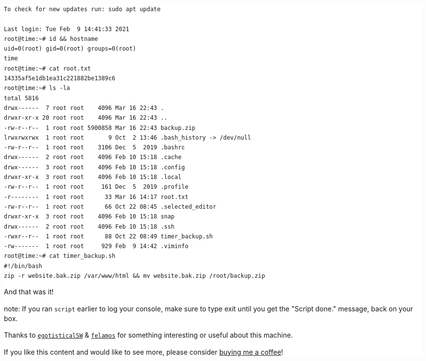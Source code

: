 ```text
To check for new updates run: sudo apt update

Last login: Tue Feb  9 14:41:33 2021
root@time:~# id && hostname
uid=0(root) gid=0(root) groups=0(root)
time
root@time:~# cat root.txt 
14335af5e1db1ea31c221882be1389c6
root@time:~# ls -la
total 5816
drwx------  7 root root    4096 Mar 16 22:43 .
drwxr-xr-x 20 root root    4096 Mar 16 22:43 ..
-rw-r--r--  1 root root 5900858 Mar 16 22:43 backup.zip
lrwxrwxrwx  1 root root       9 Oct  2 13:46 .bash_history -> /dev/null
-rw-r--r--  1 root root    3106 Dec  5  2019 .bashrc
drwx------  2 root root    4096 Feb 10 15:18 .cache
drwx------  3 root root    4096 Feb 10 15:18 .config
drwxr-xr-x  3 root root    4096 Feb 10 15:18 .local
-rw-r--r--  1 root root     161 Dec  5  2019 .profile
-r--------  1 root root      33 Mar 16 14:17 root.txt
-rw-r--r--  1 root root      66 Oct 22 08:45 .selected_editor
drwxr-xr-x  3 root root    4096 Feb 10 15:18 snap
drwx------  2 root root    4096 Feb 10 15:18 .ssh
-rwxr--r--  1 root root      88 Oct 22 08:49 timer_backup.sh
-rw-------  1 root root     929 Feb  9 14:42 .viminfo
root@time:~# cat timer_backup.sh 
#!/bin/bash
zip -r website.bak.zip /var/www/html && mv website.bak.zip /root/backup.zip
```

And that was it!

note: If you ran `script` earlier to log your console, make sure to type exit until you get the "Script done." message, back on your box.

Thanks to [`egotisticalSW`](https://app.hackthebox.eu/users/94858) & [`felamos`](https://app.hackthebox.eu/users/27390) for something interesting or useful about this machine.

If you like this content and would like to see more, please consider [buying me a coffee](https://www.buymeacoffee.com/zweilosec)!

